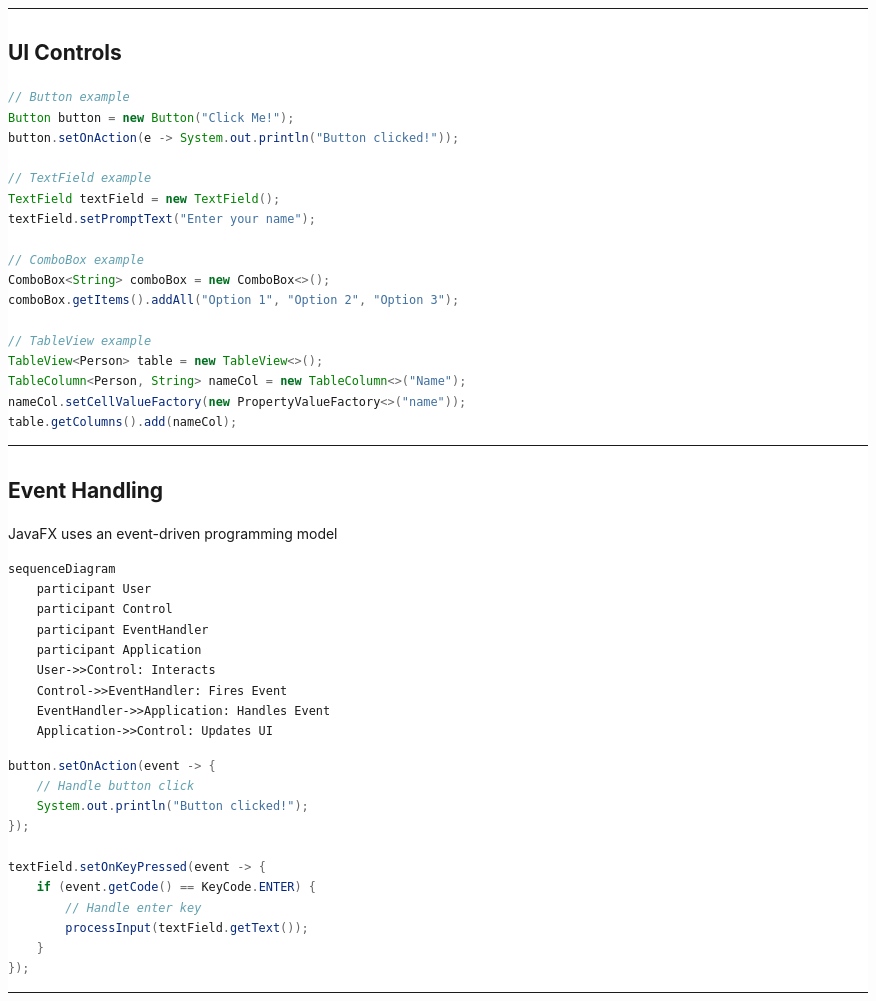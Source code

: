 
---

## UI Controls

```java
// Button example
Button button = new Button("Click Me!");
button.setOnAction(e -> System.out.println("Button clicked!"));

// TextField example
TextField textField = new TextField();
textField.setPromptText("Enter your name");

// ComboBox example
ComboBox<String> comboBox = new ComboBox<>();
comboBox.getItems().addAll("Option 1", "Option 2", "Option 3");

// TableView example
TableView<Person> table = new TableView<>();
TableColumn<Person, String> nameCol = new TableColumn<>("Name");
nameCol.setCellValueFactory(new PropertyValueFactory<>("name"));
table.getColumns().add(nameCol);
```

---

## Event Handling

<div class="process-box">
JavaFX uses an event-driven programming model
</div>

```mermaid
sequenceDiagram
    participant User
    participant Control
    participant EventHandler
    participant Application
    User->>Control: Interacts
    Control->>EventHandler: Fires Event
    EventHandler->>Application: Handles Event
    Application->>Control: Updates UI
```

```java
button.setOnAction(event -> {
    // Handle button click
    System.out.println("Button clicked!");
});

textField.setOnKeyPressed(event -> {
    if (event.getCode() == KeyCode.ENTER) {
        // Handle enter key
        processInput(textField.getText());
    }
});
```

---